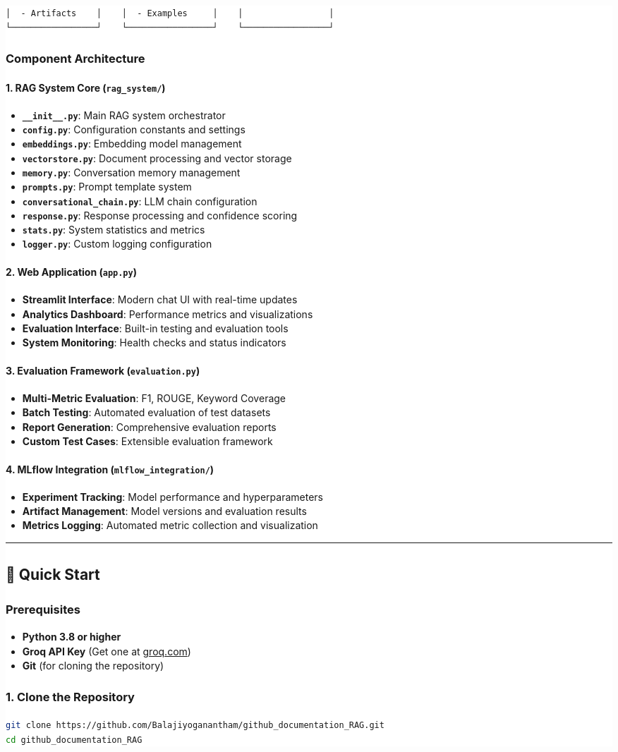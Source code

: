 ```
│  - Artifacts    │    │  - Examples     │    │                 │
└─────────────────┘    └─────────────────┘    └─────────────────┘
```

### Component Architecture

#### 1. **RAG System Core** (`rag_system/`)
- **`__init__.py`**: Main RAG system orchestrator
- **`config.py`**: Configuration constants and settings
- **`embeddings.py`**: Embedding model management
- **`vectorstore.py`**: Document processing and vector storage
- **`memory.py`**: Conversation memory management
- **`prompts.py`**: Prompt template system
- **`conversational_chain.py`**: LLM chain configuration
- **`response.py`**: Response processing and confidence scoring
- **`stats.py`**: System statistics and metrics
- **`logger.py`**: Custom logging configuration

#### 2. **Web Application** (`app.py`)
- **Streamlit Interface**: Modern chat UI with real-time updates
- **Analytics Dashboard**: Performance metrics and visualizations
- **Evaluation Interface**: Built-in testing and evaluation tools
- **System Monitoring**: Health checks and status indicators

#### 3. **Evaluation Framework** (`evaluation.py`)
- **Multi-Metric Evaluation**: F1, ROUGE, Keyword Coverage
- **Batch Testing**: Automated evaluation of test datasets
- **Report Generation**: Comprehensive evaluation reports
- **Custom Test Cases**: Extensible evaluation framework

#### 4. **MLflow Integration** (`mlflow_integration/`)
- **Experiment Tracking**: Model performance and hyperparameters
- **Artifact Management**: Model versions and evaluation results
- **Metrics Logging**: Automated metric collection and visualization

---

## 🚀 Quick Start

### Prerequisites
- **Python 3.8 or higher**
- **Groq API Key** (Get one at [groq.com](https://groq.com))
- **Git** (for cloning the repository)

### 1. Clone the Repository
```bash
git clone https://github.com/Balajiyoganantham/github_documentation_RAG.git
cd github_documentation_RAG
```
